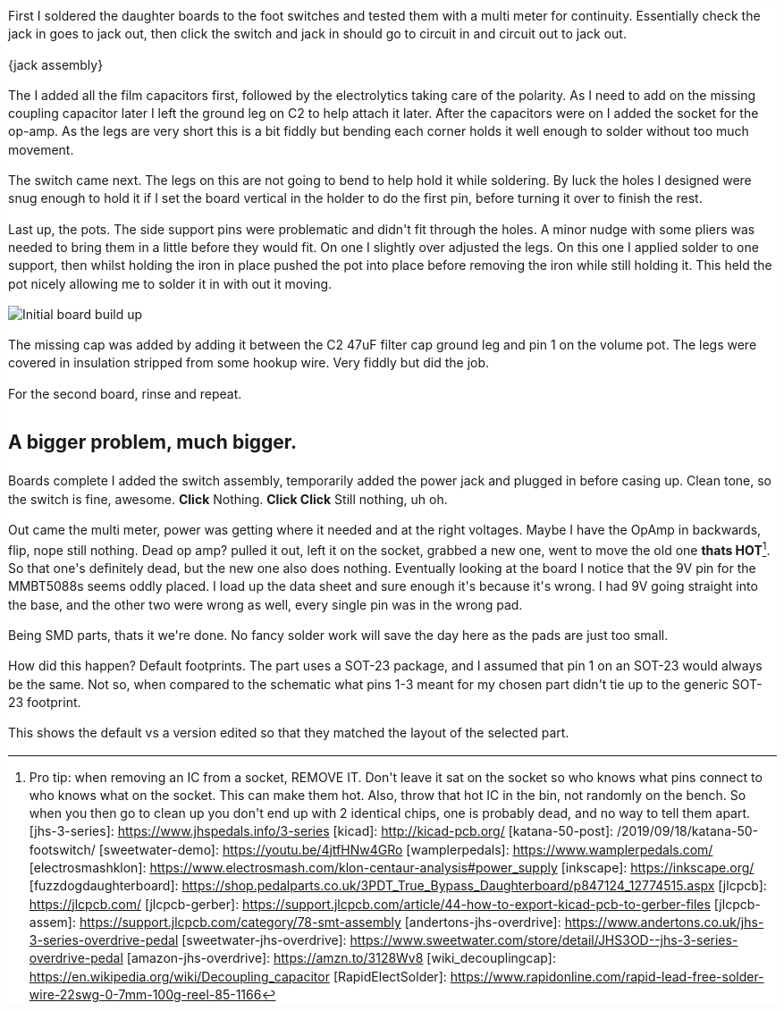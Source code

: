 First I soldered the daughter boards to the foot switches and tested them with a multi meter for continuity. Essentially check the jack in goes to jack out, then click the switch and jack in should go to circuit in and circuit out to jack out.

{jack assembly}

The I added all the film capacitors first, followed by the electrolytics taking care of the polarity.  As I need to add on the missing coupling capacitor later I left the ground leg on C2 to help attach it later.  After the capacitors were on I added the socket for the op-amp.  As the legs are very short this is a bit fiddly but bending each corner holds it well enough to solder without too much movement.

The switch came next.  The legs on this are not going to bend to help hold it while soldering.  By luck the holes I designed were snug enough to hold it if I set the board vertical in the holder to do the first pin, before turning it over to finish the rest.

Last up, the pots.  The side support pins were problematic and didn't fit through the holes. A minor nudge with some pliers was needed to bring them in a little before they would fit.  On one I slightly over adjusted the legs.  On this one I applied solder to one support, then whilst holding the iron in place pushed the pot into place before removing the iron while still holding it.  This held the pot nicely allowing me to solder it in with out it moving.

<img class="padded center"
        alt="Initial board build up"
        src="/images/jhs-overdrive-clone-build/IMG_3779.jpg"
        srcset="/images/jhs-overdrive-clone-build/IMG_3779.jpg 1x, /images/jhs-overdrive-clone-build/IMG_3779-2x.jpg 2x" />

The missing cap was added by adding it between the C2 47uF filter cap ground leg and pin 1 on the volume pot.  The legs were covered in insulation stripped from some hookup wire.  Very fiddly but did the job.

For the second board, rinse and repeat.

## A bigger problem, much bigger.
Boards complete I added the switch assembly, temporarily added the power jack and plugged in before casing up.  Clean tone, so the switch is fine, awesome.  **Click** Nothing. **Click Click** Still nothing, uh oh.

Out came the multi meter, power was getting where it needed and at the right voltages.  Maybe I have the OpAmp in backwards, flip, nope still nothing.  Dead op amp? pulled it out, left it on the socket, grabbed a new one, went to move the old one **thats HOT**[^jhsod3].  So that one's definitely dead, but the new one also does nothing.  Eventually looking at the board I notice that the 9V pin for the MMBT5088s seems oddly placed.  I load up the data sheet and sure enough it's because it's wrong.  I had 9V going straight into the base, and the other two were wrong as well, every single pin was in the wrong pad.

Being SMD parts, thats it we're done.  No fancy solder work will save the day here as the pads are just too small.  

How did this happen? Default footprints.  The part uses a SOT-23 package, and I assumed that pin 1 on an SOT-23 would always be the same.  Not so, when compared to the schematic what pins 1-3 meant for my chosen part didn't tie up to the generic SOT-23 footprint.  

This shows the default vs a version edited so that they matched the layout of the selected part.


[^jhsod1]: Select the item them press L.  You can multi-select items with shift which makes locking in traces and blocks of components easier.
[^jhsod2]: I must have got this wrong as JLCPCB added more pre-manufacture. For V1.1 I just left them off and let JLC add them.
[^jhsod3]: Pro tip: when removing an IC from a socket, REMOVE IT.  Don't leave it sat on the socket so who knows what pins connect to who knows what on the socket.  This can make them hot.  Also, throw that hot IC in the bin, not randomly on the bench.  So when you then go to clean up you don't end up with 2 identical chips, one is probably dead, and no way to tell them apart.
[jhs-3-series]: https://www.jhspedals.info/3-series
[kicad]: http://kicad-pcb.org/
[katana-50-post]: /2019/09/18/katana-50-footswitch/
[sweetwater-demo]: https://youtu.be/4jtfHNw4GRo
[wamplerpedals]: https://www.wamplerpedals.com/
[electrosmashklon]: https://www.electrosmash.com/klon-centaur-analysis#power_supply
[inkscape]: https://inkscape.org/
[fuzzdogdaughterboard]: https://shop.pedalparts.co.uk/3PDT_True_Bypass_Daughterboard/p847124_12774515.aspx
[jlcpcb]: https://jlcpcb.com/
[jlcpcb-gerber]: https://support.jlcpcb.com/article/44-how-to-export-kicad-pcb-to-gerber-files
[jlcpcb-assem]: https://support.jlcpcb.com/category/78-smt-assembly
[andertons-jhs-overdrive]: https://www.andertons.co.uk/jhs-3-series-overdrive-pedal
[sweetwater-jhs-overdrive]: https://www.sweetwater.com/store/detail/JHS3OD--jhs-3-series-overdrive-pedal
[amazon-jhs-overdrive]: https://amzn.to/3128Wv8
[wiki_decouplingcap]: https://en.wikipedia.org/wiki/Decoupling_capacitor
[RapidElectSolder]: https://www.rapidonline.com/rapid-lead-free-solder-wire-22swg-0-7mm-100g-reel-85-1166